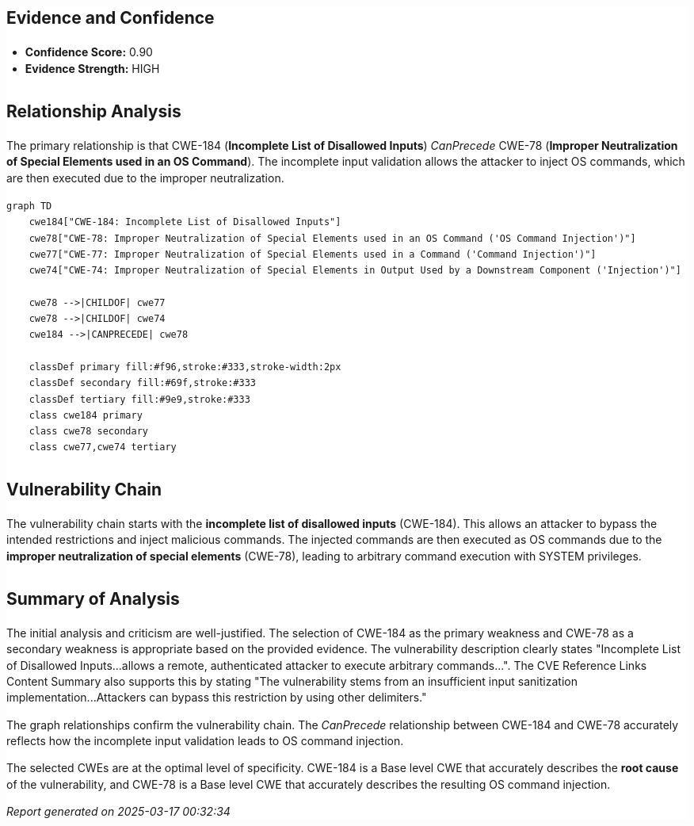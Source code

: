 ## Evidence and Confidence

*   **Confidence Score:** 0.90
*   **Evidence Strength:** HIGH

## Relationship Analysis
The primary relationship is that CWE-184 (**Incomplete List of Disallowed Inputs**) *CanPrecede* CWE-78 (**Improper Neutralization of Special Elements used in an OS Command**). The incomplete input validation allows the attacker to inject OS commands, which are then executed due to the improper neutralization.

```mermaid
graph TD
    cwe184["CWE-184: Incomplete List of Disallowed Inputs"]
    cwe78["CWE-78: Improper Neutralization of Special Elements used in an OS Command ('OS Command Injection')"]
    cwe77["CWE-77: Improper Neutralization of Special Elements used in a Command ('Command Injection')"]
    cwe74["CWE-74: Improper Neutralization of Special Elements in Output Used by a Downstream Component ('Injection')"]
    
    cwe78 -->|CHILDOF| cwe77
    cwe78 -->|CHILDOF| cwe74
    cwe184 -->|CANPRECEDE| cwe78
    
    classDef primary fill:#f96,stroke:#333,stroke-width:2px
    classDef secondary fill:#69f,stroke:#333
    classDef tertiary fill:#9e9,stroke:#333
    class cwe184 primary
    class cwe78 secondary
    class cwe77,cwe74 tertiary
```

## Vulnerability Chain
The vulnerability chain starts with the **incomplete list of disallowed inputs** (CWE-184). This allows an attacker to bypass the intended restrictions and inject malicious commands. The injected commands are then executed as OS commands due to the **improper neutralization of special elements** (CWE-78), leading to arbitrary command execution with SYSTEM privileges.

## Summary of Analysis
The initial analysis and criticism are well-justified. The selection of CWE-184 as the primary weakness and CWE-78 as a secondary weakness is appropriate based on the provided evidence. The vulnerability description clearly states "Incomplete List of Disallowed Inputs...allows a remote, authenticated attacker to execute arbitrary commands...". The CVE Reference Links Content Summary also supports this by stating "The vulnerability stems from an insufficient input sanitization implementation...Attackers can bypass this restriction by using other delimiters."

The graph relationships confirm the vulnerability chain. The *CanPrecede* relationship between CWE-184 and CWE-78 accurately reflects how the incomplete input validation leads to OS command injection.

The selected CWEs are at the optimal level of specificity. CWE-184 is a Base level CWE that accurately describes the **root cause** of the vulnerability, and CWE-78 is a Base level CWE that accurately describes the resulting OS command injection.



*Report generated on 2025-03-17 00:32:34*
